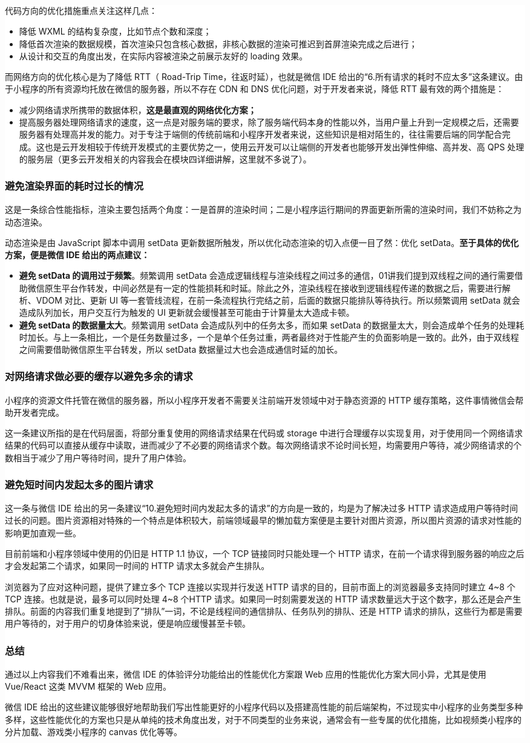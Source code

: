 代码方向的优化措施重点关注这样几点：

- 降低 WXML 的结构复杂度，比如节点个数和深度；
- 降低首次渲染的数据规模，首次渲染只包含核心数据，非核心数据的渲染可推迟到首屏渲染完成之后进行；
- 从设计和交互的角度出发，在实际内容被渲染之前展示友好的 loading 效果。

而网络方向的优化核心是为了降低 RTT（ Road-Trip Time，往返时延），也就是微信 IDE 给出的“6.所有请求的耗时不应太多”这条建议。由于小程序的所有资源均托放在微信的服务器，所以不存在 CDN 和 DNS 优化问题，对于开发者来说，降低 RTT 最有效的两个措施是：

- 减少网络请求所携带的数据体积，**这是最直观的网络优化方案；**
- 提高服务器处理网络请求的速度，这一点是对服务端的要求，除了服务端代码本身的性能以外，当用户量上升到一定规模之后，还需要服务器有处理高并发的能力。对于专注于端侧的传统前端和小程序开发者来说，这些知识是相对陌生的，往往需要后端的同学配合完成。这也是云开发相较于传统开发模式的主要优势之一，使用云开发可以让端侧的开发者也能够开发出弹性伸缩、高并发、高 QPS 处理的服务层（更多云开发相关的内容我会在模块四详细讲解，这里就不多说了）。

### 避免渲染界面的耗时过长的情况

这是一条综合性能指标，渲染主要包括两个角度：一是首屏的渲染时间；二是小程序运行期间的界面更新所需的渲染时间，我们不妨称之为动态渲染。

动态渲染是由 JavaScript 脚本中调用 setData 更新数据所触发，所以优化动态渲染的切入点便一目了然：优化 setData。**至于具体的优化方案，便是微信 IDE 给出的两点建议：**

- **避免 setData 的调用过于频繁**。频繁调用 setData 会造成逻辑线程与渲染线程之间过多的通信，01讲我们提到双线程之间的通行需要借助微信原生平台作转发，中间必然是有一定的性能损耗和时延。除此之外，渲染线程在接收到逻辑线程传递的数据之后，需要进行解析、VDOM 对比、更新 UI 等一套管线流程，在前一条流程执行完结之前，后面的数据只能排队等待执行。所以频繁调用 setData 就会造成队列加长，用户交互行为触发的 UI 更新就会缓慢甚至可能由于计算量太大造成卡顿。
- **避免 setData 的数据量太大**。频繁调用 setData 会造成队列中的任务太多，而如果 setData 的数据量太大，则会造成单个任务的处理耗时加长。与上一条相比，一个是任务数量过多，一个是单个任务过重，两者最终对于性能产生的负面影响是一致的。此外，由于双线程之间需要借助微信原生平台转发，所以 setData 数据量过大也会造成通信时延的加长。

### 对网络请求做必要的缓存以避免多余的请求

小程序的资源文件托管在微信的服务器，所以小程序开发者不需要关注前端开发领域中对于静态资源的 HTTP 缓存策略，这件事情微信会帮助开发者完成。

这一条建议所指的是在代码层面，将部分重复使用的网络请求结果在代码或 storage 中进行合理缓存以实现复用，对于使用同一个网络请求结果的代码可以直接从缓存中读取，进而减少了不必要的网络请求个数。每次网络请求不论时间长短，均需要用户等待，减少网络请求的个数相当于减少了用户等待时间，提升了用户体验。

### 避免短时间内发起太多的图片请求

这一条与微信 IDE 给出的另一条建议“10.避免短时间内发起太多的请求”的方向是一致的，均是为了解决过多 HTTP 请求造成用户等待时间过长的问题。图片资源相对特殊的一个特点是体积较大，前端领域最早的懒加载方案便是主要针对图片资源，所以图片资源的请求对性能的影响更加直观一些。

目前前端和小程序领域中使用的仍旧是 HTTP 1.1 协议，一个 TCP 链接同时只能处理一个 HTTP 请求，在前一个请求得到服务器的响应之后才会发起第二个请求，如果同一时间的 HTTP 请求太多就会产生排队。

浏览器为了应对这种问题，提供了建立多个 TCP 连接以实现并行发送 HTTP 请求的目的，目前市面上的浏览器最多支持同时建立 4~8 个 TCP 连接。也就是说，最多可以同时处理 4~8 个HTTP 请求。如果同一时刻需要发送的 HTTP 请求数量远大于这个数字，那么还是会产生排队。前面的内容我们重复地提到了“排队”一词，不论是线程间的通信排队、任务队列的排队、还是 HTTP 请求的排队，这些行为都是需要用户等待的，对于用户的切身体验来说，便是响应缓慢甚至卡顿。

### 总结

通过以上内容我们不难看出来，微信 IDE 的体验评分功能给出的性能优化方案跟 Web 应用的性能优化方案大同小异，尤其是使用 Vue/React 这类 MVVM 框架的 Web 应用。

微信 IDE 给出的这些建议能够很好地帮助我们写出性能更好的小程序代码以及搭建高性能的前后端架构，不过现实中小程序的业务类型多种多样，这些性能优化的方案也只是从单纯的技术角度出发，对于不同类型的业务来说，通常会有一些专属的优化措施，比如视频类小程序的分片加载、游戏类小程序的 canvas 优化等等。